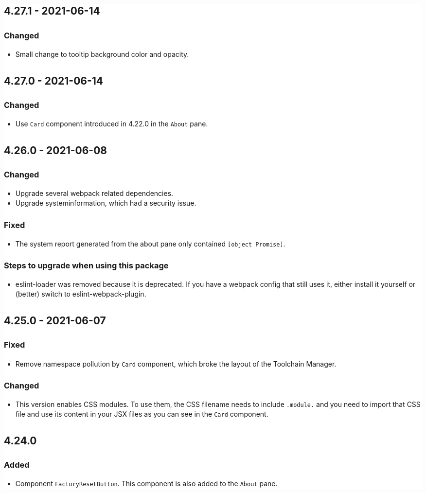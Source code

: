 ## 4.27.1 - 2021-06-14

### Changed

- Small change to tooltip background color and opacity.

## 4.27.0 - 2021-06-14

### Changed

- Use `Card` component introduced in 4.22.0 in the `About` pane.

## 4.26.0 - 2021-06-08

### Changed

- Upgrade several webpack related dependencies.
- Upgrade systeminformation, which had a security issue.

### Fixed

- The system report generated from the about pane only contained
  `[object Promise]`.

### Steps to upgrade when using this package

- eslint-loader was removed because it is deprecated. If you have a webpack
  config that still uses it, either install it yourself or (better) switch to
  eslint-webpack-plugin.

## 4.25.0 - 2021-06-07

### Fixed

- Remove namespace pollution by `Card` component, which broke the layout of the
  Toolchain Manager.

### Changed

- This version enables CSS modules. To use them, the CSS filename needs to
  include `.module.` and you need to import that CSS file and use its content in
  your JSX files as you can see in the `Card` component.

## 4.24.0

### Added

- Component `FactoryResetButton`. This component is also added to the `About`
  pane.
